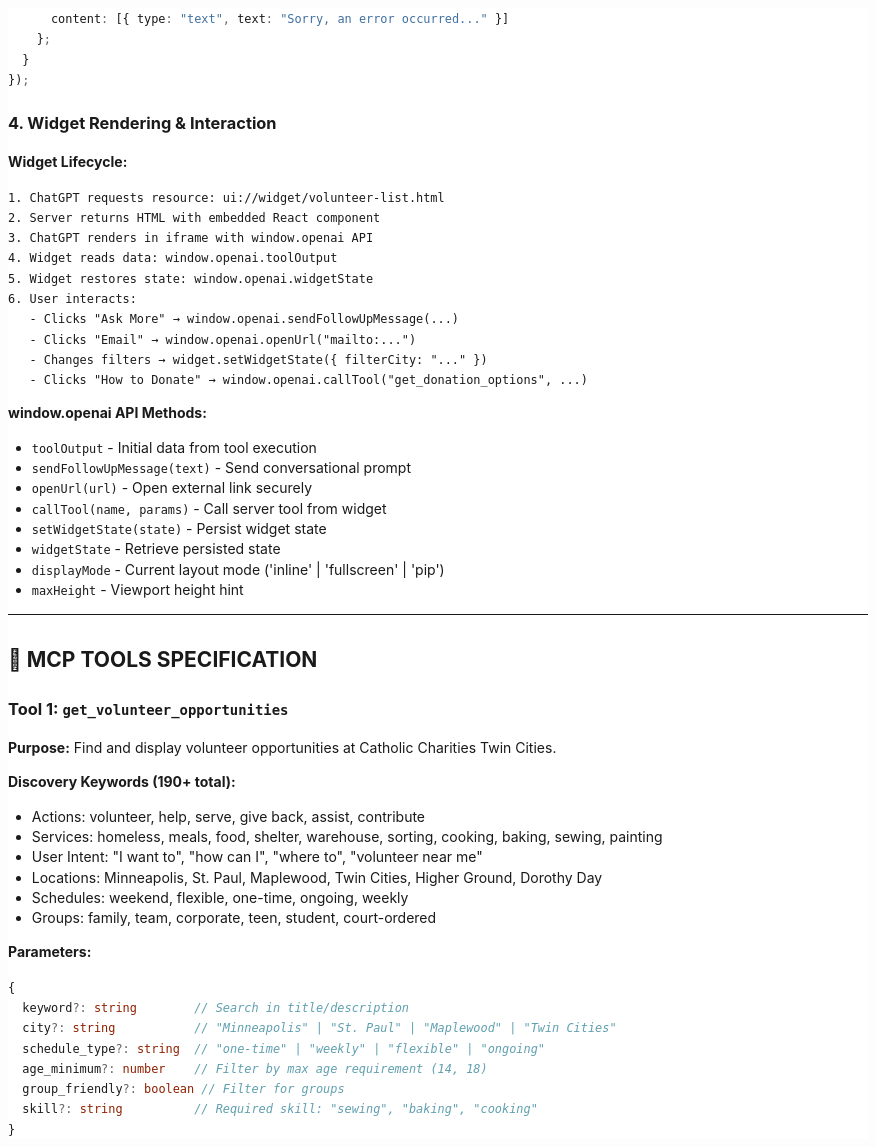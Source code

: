```typescript
      content: [{ type: "text", text: "Sorry, an error occurred..." }]
    };
  }
});
```

### 4. Widget Rendering & Interaction

**Widget Lifecycle:**
```
1. ChatGPT requests resource: ui://widget/volunteer-list.html
2. Server returns HTML with embedded React component
3. ChatGPT renders in iframe with window.openai API
4. Widget reads data: window.openai.toolOutput
5. Widget restores state: window.openai.widgetState
6. User interacts:
   - Clicks "Ask More" → window.openai.sendFollowUpMessage(...)
   - Clicks "Email" → window.openai.openUrl("mailto:...")
   - Changes filters → widget.setWidgetState({ filterCity: "..." })
   - Clicks "How to Donate" → window.openai.callTool("get_donation_options", ...)
```

**window.openai API Methods:**
- `toolOutput` - Initial data from tool execution
- `sendFollowUpMessage(text)` - Send conversational prompt
- `openUrl(url)` - Open external link securely
- `callTool(name, params)` - Call server tool from widget
- `setWidgetState(state)` - Persist widget state
- `widgetState` - Retrieve persisted state
- `displayMode` - Current layout mode ('inline' | 'fullscreen' | 'pip')
- `maxHeight` - Viewport height hint

---

## 🎨 MCP TOOLS SPECIFICATION

### Tool 1: `get_volunteer_opportunities`

**Purpose:** Find and display volunteer opportunities at Catholic Charities Twin Cities.

**Discovery Keywords (190+ total):**
- Actions: volunteer, help, serve, give back, assist, contribute
- Services: homeless, meals, food, shelter, warehouse, sorting, cooking, baking, sewing, painting
- User Intent: "I want to", "how can I", "where to", "volunteer near me"
- Locations: Minneapolis, St. Paul, Maplewood, Twin Cities, Higher Ground, Dorothy Day
- Schedules: weekend, flexible, one-time, ongoing, weekly
- Groups: family, team, corporate, teen, student, court-ordered

**Parameters:**
```typescript
{
  keyword?: string        // Search in title/description
  city?: string           // "Minneapolis" | "St. Paul" | "Maplewood" | "Twin Cities"
  schedule_type?: string  // "one-time" | "weekly" | "flexible" | "ongoing"
  age_minimum?: number    // Filter by max age requirement (14, 18)
  group_friendly?: boolean // Filter for groups
  skill?: string          // Required skill: "sewing", "baking", "cooking"
}
```
